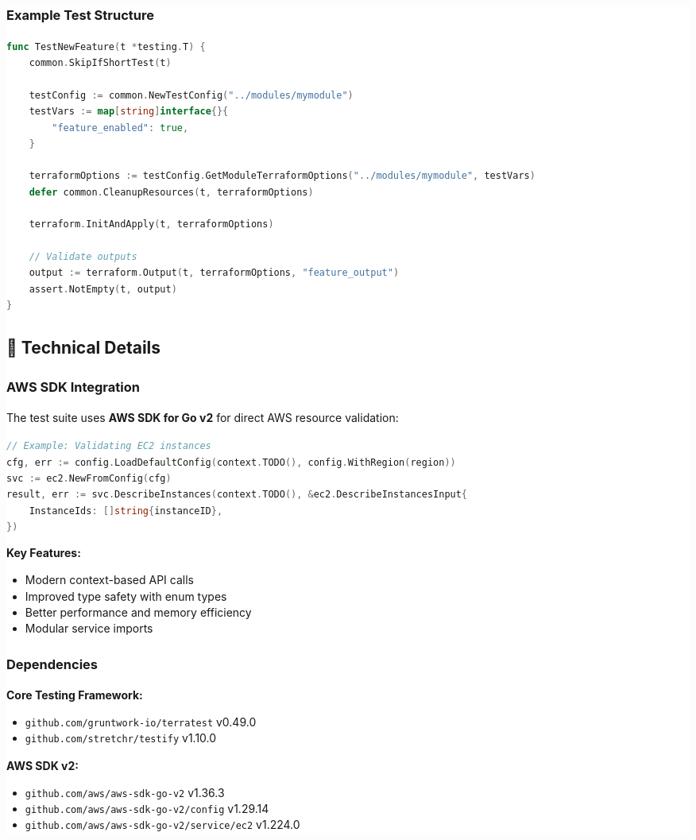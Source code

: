 ### Example Test Structure

```go
func TestNewFeature(t *testing.T) {
    common.SkipIfShortTest(t)

    testConfig := common.NewTestConfig("../modules/mymodule")
    testVars := map[string]interface{}{
        "feature_enabled": true,
    }

    terraformOptions := testConfig.GetModuleTerraformOptions("../modules/mymodule", testVars)
    defer common.CleanupResources(t, terraformOptions)

    terraform.InitAndApply(t, terraformOptions)

    // Validate outputs
    output := terraform.Output(t, terraformOptions, "feature_output")
    assert.NotEmpty(t, output)
}
```

## 🔧 Technical Details

### AWS SDK Integration

The test suite uses **AWS SDK for Go v2** for direct AWS resource validation:

```go
// Example: Validating EC2 instances
cfg, err := config.LoadDefaultConfig(context.TODO(), config.WithRegion(region))
svc := ec2.NewFromConfig(cfg)
result, err := svc.DescribeInstances(context.TODO(), &ec2.DescribeInstancesInput{
    InstanceIds: []string{instanceID},
})
```

**Key Features:**

- Modern context-based API calls
- Improved type safety with enum types
- Better performance and memory efficiency
- Modular service imports

### Dependencies

**Core Testing Framework:**

- `github.com/gruntwork-io/terratest` v0.49.0
- `github.com/stretchr/testify` v1.10.0

**AWS SDK v2:**

- `github.com/aws/aws-sdk-go-v2` v1.36.3
- `github.com/aws/aws-sdk-go-v2/config` v1.29.14
- `github.com/aws/aws-sdk-go-v2/service/ec2` v1.224.0

